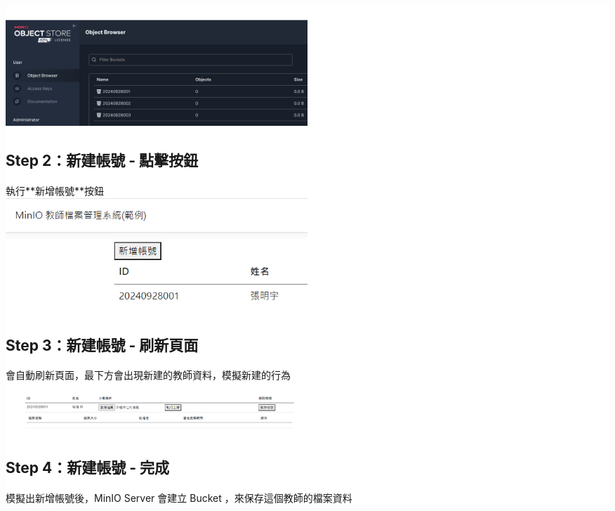 <br/><img src="/assets/image/LearnNote/2024_11_02/009.png" width="50%" height="50%" />
<br/>


<h2>Step 2：新建帳號 - 點擊按鈕</h2>
執行**新增帳號**按鈕
<br/><img src="/assets/image/LearnNote/2024_11_02/010.png" width="50%" height="50%" />
<br/>


<h2>Step 3：新建帳號 - 刷新頁面</h2>
會自動刷新頁面，最下方會出現新建的教師資料，模擬新建的行為
<br/><img src="/assets/image/LearnNote/2024_11_02/011.png" width="50%" height="50%" />
<br/>


<h2>Step 4：新建帳號 - 完成</h2>
模擬出新增帳號後，MinIO Server 會建立 Bucket ，來保存這個教師的檔案資料